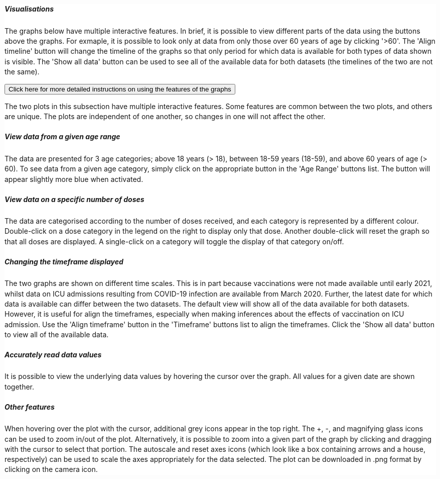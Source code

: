 ##### Visualisations

The graphs below have multiple interactive features. In brief, it is possible to view different parts of the data using the buttons above the graphs. For exmaple, it is possible to look only at data from only those over 60 years of age by clicking '>60'. The 'Align timeline' button will change the timeline of the graphs so that only period for which data is available for both types of data shown is visible. The 'Show all data' button can be used to see all of the available data for both datasets (the timelines of the two are not the same).

<div id="dwbuttons"><button class="btn btn-secondary" type="button" data-bs-toggle="collapse" data-bs-target="#vis_instr_one" aria-expanded="False" aria-controls="mandatorycollapse">
    Click here for more detailed instructions on using the features of the graphs
</button>
</div>
<div class="collapse" id="vis_instr_one">
  <div class="card card-body">
        <span>

The two plots in this subsection have multiple interactive features. Some features are common between the two plots, and others are unique. The plots are independent of one another, so changes in one will not affect the other.

##### View data from a given age range

The data are presented for 3 age categories; above 18 years (> 18), between 18-59 years (18-59), and above 60 years of age (> 60). To see data from a given age category, simply click on the appropriate button in the 'Age Range' buttons list. The button will appear slightly more blue when activated.

##### View data on a specific number of doses

The data are categorised according to the number of doses received, and each category is represented by a different colour. Double-click on a dose category in the legend on the right to display only that dose. Another double-click will reset the graph so that all doses are displayed. A single-click on a category will toggle the display of that category on/off.

##### Changing the timeframe displayed

The two graphs are shown on different time scales. This is in part because vaccinations were not made available until early 2021, whilst data on ICU admissions resulting from COVID-19 infection are available from March 2020. Further, the latest date for which data is available can differ between the two datasets. The default view will show all of the data available for both datasets. However, it is useful for align the timeframes, especially when making inferences about the effects of vaccination on ICU admission. Use the 'Align timeframe' button in the 'Timeframe' buttons list to align the timeframes. Click the 'Show all data' button to view all of the available data.

##### Accurately read data values

It is possible to view the underlying data values by hovering the cursor over the graph. All values for a given date are shown together.

##### Other features

When hovering over the plot with the cursor, additional grey icons appear in the top right. The +, -, and magnifying glass icons can be used to zoom in/out of the plot. Alternatively, it is possible to zoom into a given part of the graph by clicking and dragging with the cursor to select that portion. The autoscale and reset axes icons (which look like a box containing arrows and a house, respectively) can be used to scale the axes appropriately for the data selected. The plot can be downloaded in .png format by clicking on the camera icon.
</span>
